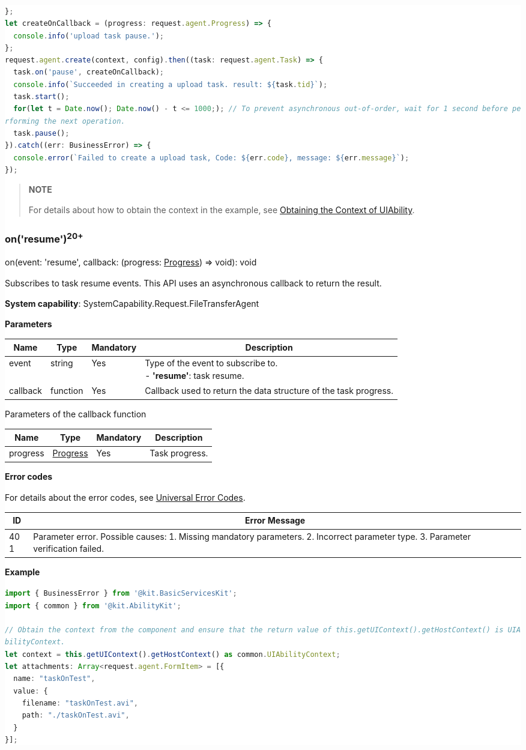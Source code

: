   ```ts
  };
  let createOnCallback = (progress: request.agent.Progress) => {
    console.info('upload task pause.');
  };
  request.agent.create(context, config).then((task: request.agent.Task) => {
    task.on('pause', createOnCallback);
    console.info(`Succeeded in creating a upload task. result: ${task.tid}`);
    task.start();
    for(let t = Date.now(); Date.now() - t <= 1000;); // To prevent asynchronous out-of-order, wait for 1 second before performing the next operation.
    task.pause();
  }).catch((err: BusinessError) => {
    console.error(`Failed to create a upload task, Code: ${err.code}, message: ${err.message}`);
  });
  ```

> **NOTE**
>
> For details about how to obtain the context in the example, see [Obtaining the Context of UIAbility](../../application-models/uiability-usage.md#obtaining-the-context-of-uiability).

### on('resume')<sup>20+</sup>

on(event: 'resume', callback: (progress: [Progress](#progress10)) =&gt; void): void

Subscribes to task resume events. This API uses an asynchronous callback to return the result.

**System capability**: SystemCapability.Request.FileTransferAgent

**Parameters**

| Name| Type| Mandatory| Description|
| -------- | -------- | -------- | -------- |
| event | string | Yes| Type of the event to subscribe to.<br>- **'resume'**: task resume.|
| callback | function | Yes| Callback used to return the data structure of the task progress.|

Parameters of the callback function

| Name| Type| Mandatory| Description|
| -------- | -------- | -------- | -------- |
| progress | [Progress](#progress10) | Yes| Task progress.|

**Error codes**

For details about the error codes, see [Universal Error Codes](../errorcode-universal.md).

| ID| Error Message|
| -------- | -------- |
| 401 | Parameter error. Possible causes: 1. Missing mandatory parameters. 2. Incorrect parameter type. 3. Parameter verification failed. |

**Example**

  ```ts
  import { BusinessError } from '@kit.BasicServicesKit';
  import { common } from '@kit.AbilityKit';

  // Obtain the context from the component and ensure that the return value of this.getUIContext().getHostContext() is UIAbilityContext.
  let context = this.getUIContext().getHostContext() as common.UIAbilityContext;
  let attachments: Array<request.agent.FormItem> = [{
    name: "taskOnTest",
    value: {
      filename: "taskOnTest.avi",
      path: "./taskOnTest.avi",
    }
  }];
  ```